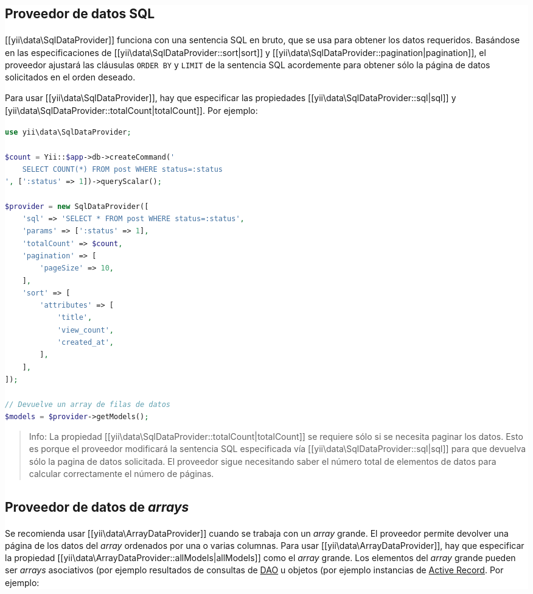 
## Proveedor de datos SQL <span id="sql-data-provider"></span>

[[yii\data\SqlDataProvider]] funciona con una sentencia SQL en bruto, que se usa para obtener
los datos requeridos.
Basándose en las especificaciones de [[yii\data\SqlDataProvider::sort|sort]] y
[[yii\data\SqlDataProvider::pagination|pagination]], el proveedor ajustará las cláusulas
`ORDER BY` y `LIMIT` de la sentencia SQL acordemente para obtener sólo la página de datos
solicitados en el orden deseado.

Para usar [[yii\data\SqlDataProvider]], hay que especificar las propiedades
[[yii\data\SqlDataProvider::sql|sql]] y [yii\data\SqlDataProvider::totalCount|totalCount]].
Por ejemplo:

```php
use yii\data\SqlDataProvider;

$count = Yii::$app->db->createCommand('
    SELECT COUNT(*) FROM post WHERE status=:status
', [':status' => 1])->queryScalar();

$provider = new SqlDataProvider([
    'sql' => 'SELECT * FROM post WHERE status=:status',
    'params' => [':status' => 1],
    'totalCount' => $count,
    'pagination' => [
        'pageSize' => 10,
    ],
    'sort' => [
        'attributes' => [
            'title',
            'view_count',
            'created_at',
        ],
    ],
]);

// Devuelve un array de filas de datos
$models = $provider->getModels();
```

> Info: La propiedad [[yii\data\SqlDataProvider::totalCount|totalCount]] se requiere sólo si se
  necesita paginar los datos.  Esto es porque el proveedor modificará la sentencia SQL
  especificada vía [[yii\data\SqlDataProvider::sql|sql]] para que devuelva sólo la pagina de
  datos solicitada.  El proveedor sigue necesitando saber el número total de elementos de datos
  para calcular correctamente el número de páginas.


## Proveedor de datos de _arrays_ <span id="array-data-provider"></span>

Se recomienda usar [[yii\data\ArrayDataProvider]] cuando se trabaja con un _array_ grande.
El proveedor permite devolver una página de los datos del _array_ ordenados por una o varias
columnas.  Para usar [[yii\data\ArrayDataProvider]], hay que especificar la propiedad
[[yii\data\ArrayDataProvider::allModels|allModels]] como el _array_ grande.  Los elementos
del _array_ grande pueden ser _arrays_ asociativos (por ejemplo resultados de consultas de
[DAO](db-dao.md) u objetos (por ejemplo instancias de [Active Record](db-active-record.md).
Por ejemplo:
